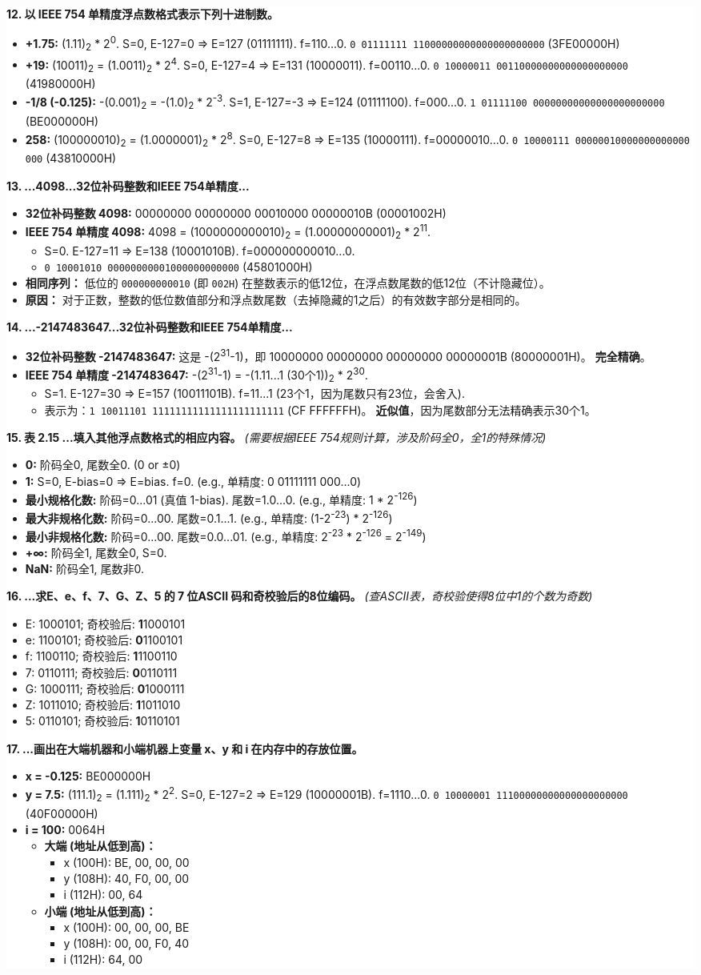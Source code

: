 **12. 以 IEEE 754 单精度浮点数格式表示下列十进制数。**
*   **+1.75:** (1.11)<sub>2</sub> * 2<sup>0</sup>. S=0, E-127=0 => E=127 (01111111). f=110...0.  `0 01111111 11000000000000000000000` (3FE00000H)
*   **+19:** (10011)<sub>2</sub> = (1.0011)<sub>2</sub> * 2<sup>4</sup>. S=0, E-127=4 => E=131 (10000011). f=00110...0. `0 10000011 00110000000000000000000` (41980000H)
*   **-1/8 (-0.125):** -(0.001)<sub>2</sub> = -(1.0)<sub>2</sub> * 2<sup>-3</sup>. S=1, E-127=-3 => E=124 (01111100). f=000...0. `1 01111100 00000000000000000000000` (BE000000H)
*   **258:** (100000010)<sub>2</sub> = (1.0000001)<sub>2</sub> * 2<sup>8</sup>. S=0, E-127=8 => E=135 (10000111). f=00000010...0. `0 10000111 00000010000000000000000` (43810000H)

**13. ...4098...32位补码整数和IEEE 754单精度...**
*   **32位补码整数 4098:** 00000000 00000000 00010000 00000010B (00001002H)
*   **IEEE 754 单精度 4098:** 4098 = (1000000000010)<sub>2</sub> = (1.00000000001)<sub>2</sub> * 2<sup>11</sup>.
    *   S=0. E-127=11 => E=138 (10001010B). f=000000000010...0.
    *   `0 10001010 00000000001000000000000` (45801000H)
*   **相同序列：** 低位的 `000000000010` (即 `002H`) 在整数表示的低12位，在浮点数尾数的低12位（不计隐藏位）。
*   **原因：** 对于正数，整数的低位数值部分和浮点数尾数（去掉隐藏的1之后）的有效数字部分是相同的。

**14. ...-2147483647...32位补码整数和IEEE 754单精度...**
*   **32位补码整数 -2147483647:**  这是 -(2<sup>31</sup>-1)，即 10000000 00000000 00000000 00000001B (80000001H)。 **完全精确**。
*   **IEEE 754 单精度 -2147483647:** -(2<sup>31</sup>-1) = -(1.11...1 (30个1))<sub>2</sub> * 2<sup>30</sup>.
    *   S=1. E-127=30 => E=157 (10011101B). f=11...1 (23个1，因为尾数只有23位，会舍入).
    *   表示为：`1 10011101 11111111111111111111111` (CF FFFFFFH)。 **近似值**，因为尾数部分无法精确表示30个1。

**15. 表 2.15 ...填入其他浮点数格式的相应内容。**
*(需要根据IEEE 754规则计算，涉及阶码全0，全1的特殊情况)*
*   **0:** 阶码全0, 尾数全0. (0 or ±0)
*   **1:** S=0, E-bias=0 => E=bias. f=0. (e.g., 单精度: 0 01111111 000...0)
*   **最小规格化数:** 阶码=0...01 (真值 1-bias). 尾数=1.0...0. (e.g., 单精度: 1 * 2<sup>-126</sup>)
*   **最大非规格化数:** 阶码=0...00. 尾数=0.1...1. (e.g., 单精度: (1-2<sup>-23</sup>) * 2<sup>-126</sup>)
*   **最小非规格化数:** 阶码=0...00. 尾数=0.0...01. (e.g., 单精度: 2<sup>-23</sup> * 2<sup>-126</sup> = 2<sup>-149</sup>)
*   **+∞:** 阶码全1, 尾数全0, S=0.
*   **NaN:** 阶码全1, 尾数非0.

**16. ...求E、e、f、7、G、Z、5 的 7 位ASCII 码和奇校验后的8位编码。**
*(查ASCII表，奇校验使得8位中1的个数为奇数)*
*   E: 1000101; 奇校验后: **1**1000101
*   e: 1100101; 奇校验后: **0**1100101
*   f: 1100110; 奇校验后: **1**1100110
*   7: 0110111; 奇校验后: **0**0110111
*   G: 1000111; 奇校验后: **0**1000111
*   Z: 1011010; 奇校验后: **1**1011010
*   5: 0110101; 奇校验后: **1**0110101

**17. ...画出在大端机器和小端机器上变量 x、y 和 i 在内存中的存放位置。**
*   **x = -0.125:** BE000000H
*   **y = 7.5:** (111.1)<sub>2</sub> = (1.111)<sub>2</sub> * 2<sup>2</sup>. S=0, E-127=2 => E=129 (10000001B). f=1110...0. `0 10000001 11100000000000000000000` (40F00000H)
*   **i = 100:** 0064H
    *   **大端 (地址从低到高)：**
        *   x (100H): BE, 00, 00, 00
        *   y (108H): 40, F0, 00, 00
        *   i (112H): 00, 64
    *   **小端 (地址从低到高)：**
        *   x (100H): 00, 00, 00, BE
        *   y (108H): 00, 00, F0, 40
        *   i (112H): 64, 00
